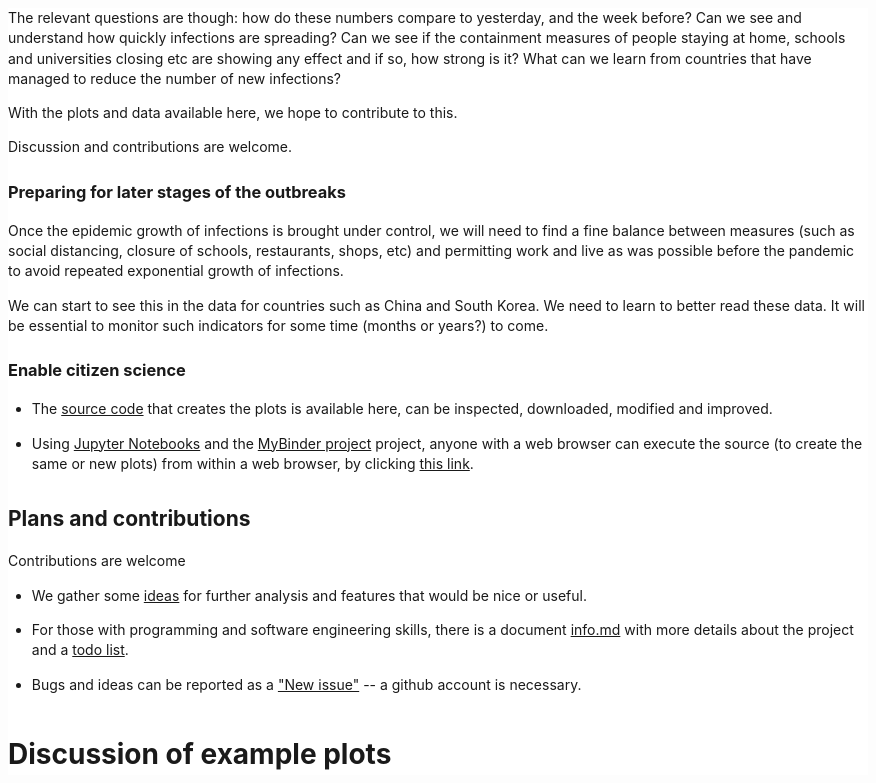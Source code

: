 The relevant questions are though: how do these numbers compare to yesterday,
and the week before? Can we see and understand how quickly infections are
spreading? Can we see if the containment measures of people staying at home,
schools and universities closing etc are showing any effect and if so, how
strong is it? What can we learn from countries that have managed to reduce the
number of new infections? 

With the plots and data available here, we hope to contribute to this.

Discussion and contributions are welcome.

### Preparing for later stages of the outbreaks

Once the epidemic growth of infections is brought under control, we will need to
find a fine balance between measures (such as social distancing, closure of
schools, restaurants, shops, etc) and permitting work and live as was possible
before the pandemic to avoid repeated exponential growth of infections. 

We can start to see this in the data for countries such as China and South
Korea. We need to learn to better read these data. It will be essential to
monitor such indicators for some time (months or years?) to come.

### Enable citizen science

* The [source code](https://github.com/fangohr/coronavirus-2020) that creates
  the plots is available here, can be inspected, downloaded, modified and
  improved.

* Using [Jupyter Notebooks](https://jupyter.org/) and the [MyBinder
  project](https://mybinder.org) project, anyone with a web browser can execute
  the source (to create the same or new plots) from within a web browser, by
  clicking [this link](https://mybinder.org/v2/gh/fangohr/coronavirus/master).

## Plans and contributions

Contributions are welcome

* We gather some [ideas](https://github.com/fangohr/coronavirus-2020/blob/master/ideas.md) for further analysis and features that would be nice
  or useful.

* For those with programming and software engineering skills, there is a
  document [info.md](https://github.com/fangohr/coronavirus-2020/blob/master/info.md) with
  more details about the project and a [todo list](https://github.com/fangohr/coronavirus-2020/blob/master/todo.md).

* Bugs and ideas can be reported as a ["New issue"](https://github.com/fangohr/coronavirus-2020/blob/master/issues) -- a github
  account is necessary.

# Discussion of example plots
